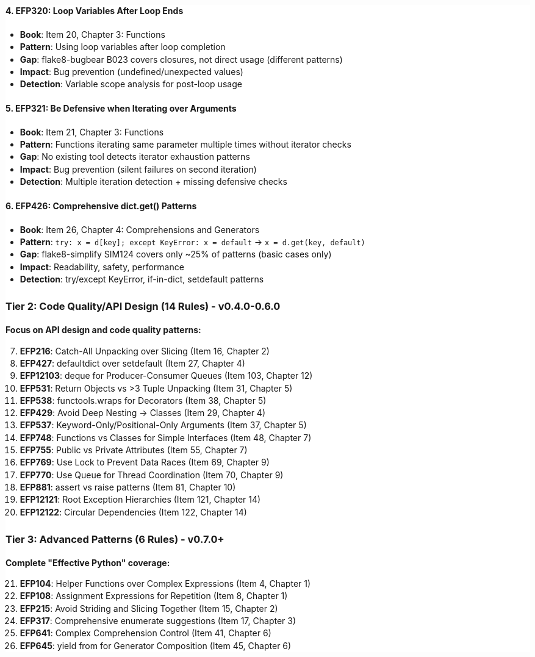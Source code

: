 #### 4. EFP320: Loop Variables After Loop Ends
- **Book**: Item 20, Chapter 3: Functions
- **Pattern**: Using loop variables after loop completion
- **Gap**: flake8-bugbear B023 covers closures, not direct usage (different patterns)
- **Impact**: Bug prevention (undefined/unexpected values)
- **Detection**: Variable scope analysis for post-loop usage

#### 5. EFP321: Be Defensive when Iterating over Arguments
- **Book**: Item 21, Chapter 3: Functions
- **Pattern**: Functions iterating same parameter multiple times without iterator checks
- **Gap**: No existing tool detects iterator exhaustion patterns
- **Impact**: Bug prevention (silent failures on second iteration)
- **Detection**: Multiple iteration detection + missing defensive checks

#### 6. EFP426: Comprehensive dict.get() Patterns
- **Book**: Item 26, Chapter 4: Comprehensions and Generators
- **Pattern**: `try: x = d[key]; except KeyError: x = default` → `x = d.get(key, default)`
- **Gap**: flake8-simplify SIM124 covers only ~25% of patterns (basic cases only)
- **Impact**: Readability, safety, performance
- **Detection**: try/except KeyError, if-in-dict, setdefault patterns

### Tier 2: Code Quality/API Design (14 Rules) - v0.4.0-0.6.0

**Focus on API design and code quality patterns:**

7. **EFP216**: Catch-All Unpacking over Slicing (Item 16, Chapter 2)
8. **EFP427**: defaultdict over setdefault (Item 27, Chapter 4)
9. **EFP12103**: deque for Producer-Consumer Queues (Item 103, Chapter 12)
10. **EFP531**: Return Objects vs >3 Tuple Unpacking (Item 31, Chapter 5)
11. **EFP538**: functools.wraps for Decorators (Item 38, Chapter 5)
12. **EFP429**: Avoid Deep Nesting → Classes (Item 29, Chapter 4)
13. **EFP537**: Keyword-Only/Positional-Only Arguments (Item 37, Chapter 5)
14. **EFP748**: Functions vs Classes for Simple Interfaces (Item 48, Chapter 7)
15. **EFP755**: Public vs Private Attributes (Item 55, Chapter 7)
16. **EFP769**: Use Lock to Prevent Data Races (Item 69, Chapter 9)
17. **EFP770**: Use Queue for Thread Coordination (Item 70, Chapter 9)
18. **EFP881**: assert vs raise patterns (Item 81, Chapter 10)
19. **EFP12121**: Root Exception Hierarchies (Item 121, Chapter 14)
20. **EFP12122**: Circular Dependencies (Item 122, Chapter 14)

### Tier 3: Advanced Patterns (6 Rules) - v0.7.0+

**Complete "Effective Python" coverage:**

21. **EFP104**: Helper Functions over Complex Expressions (Item 4, Chapter 1)
22. **EFP108**: Assignment Expressions for Repetition (Item 8, Chapter 1)
23. **EFP215**: Avoid Striding and Slicing Together (Item 15, Chapter 2)
24. **EFP317**: Comprehensive enumerate suggestions (Item 17, Chapter 3)
25. **EFP641**: Complex Comprehension Control (Item 41, Chapter 6)
26. **EFP645**: yield from for Generator Composition (Item 45, Chapter 6)
